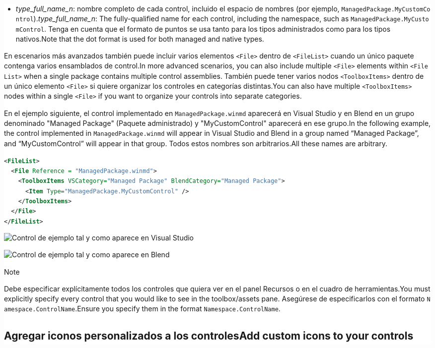 - <span data-ttu-id="d7dd1-120">*type_full_name_n*: nombre completo de cada control, incluido el espacio de nombres (por ejemplo, `ManagedPackage.MyCustomControl`).</span><span class="sxs-lookup"><span data-stu-id="d7dd1-120">*type_full_name_n*: The fully-qualified name for each control, including the namespace, such as `ManagedPackage.MyCustomControl`.</span></span> <span data-ttu-id="d7dd1-121">Tenga en cuenta que el formato de puntos se usa tanto para los tipos administrados como para los tipos nativos.</span><span class="sxs-lookup"><span data-stu-id="d7dd1-121">Note that the dot format is used for both managed and native types.</span></span>

<span data-ttu-id="d7dd1-122">En escenarios más avanzados también puede incluir varios elementos `<File>` dentro de `<FileList>` cuando un único paquete contenga varios ensamblados de control.</span><span class="sxs-lookup"><span data-stu-id="d7dd1-122">In more advanced scenarios, you can also include multiple `<File>` elements within `<FileList>` when a single package contains multiple control assemblies.</span></span> <span data-ttu-id="d7dd1-123">También puede tener varios nodos `<ToolboxItems>` dentro de un único elemento `<File>` si quiere organizar los controles en categorías distintas.</span><span class="sxs-lookup"><span data-stu-id="d7dd1-123">You can also have multiple `<ToolboxItems>` nodes within a single `<File>` if you want to organize your controls into separate categories.</span></span>

<span data-ttu-id="d7dd1-124">En el ejemplo siguiente, el control implementado en `ManagedPackage.winmd` aparecerá en Visual Studio y en Blend en un grupo denominado "Managed Package" (Paquete administrado) y "MyCustomControl" aparecerá en ese grupo.</span><span class="sxs-lookup"><span data-stu-id="d7dd1-124">In the following example, the control implemented in `ManagedPackage.winmd` will appear in Visual Studio and Blend in a group named “Managed Package”, and “MyCustomControl” will appear in that group.</span></span> <span data-ttu-id="d7dd1-125">Todos estos nombres son arbitrarios.</span><span class="sxs-lookup"><span data-stu-id="d7dd1-125">All these names are arbitrary.</span></span>

```xml
<FileList>
  <File Reference = "ManagedPackage.winmd">
    <ToolboxItems VSCategory="Managed Package" BlendCategory="Managed Package">
      <Item Type="ManagedPackage.MyCustomControl" />
    </ToolboxItems>
  </File>
</FileList>
```

![Control de ejemplo tal y como aparece en Visual Studio](media/UWP-control-vs-toolbox.png)

![Control de ejemplo tal y como aparece en Blend](media/UWP-control-blend-assets.png)

> [!Note]
> <span data-ttu-id="d7dd1-128">Debe especificar explícitamente todos los controles que quiera ver en el panel Recursos o en el cuadro de herramientas.</span><span class="sxs-lookup"><span data-stu-id="d7dd1-128">You must explicitly specify every control that you would like to see in the toolbox/assets pane.</span></span> <span data-ttu-id="d7dd1-129">Asegúrese de especificarlos con el formato `Namespace.ControlName`.</span><span class="sxs-lookup"><span data-stu-id="d7dd1-129">Ensure you specify them in the format `Namespace.ControlName`.</span></span>

## <a name="add-custom-icons-to-your-controls"></a><span data-ttu-id="d7dd1-130">Agregar iconos personalizados a los controles</span><span class="sxs-lookup"><span data-stu-id="d7dd1-130">Add custom icons to your controls</span></span>
